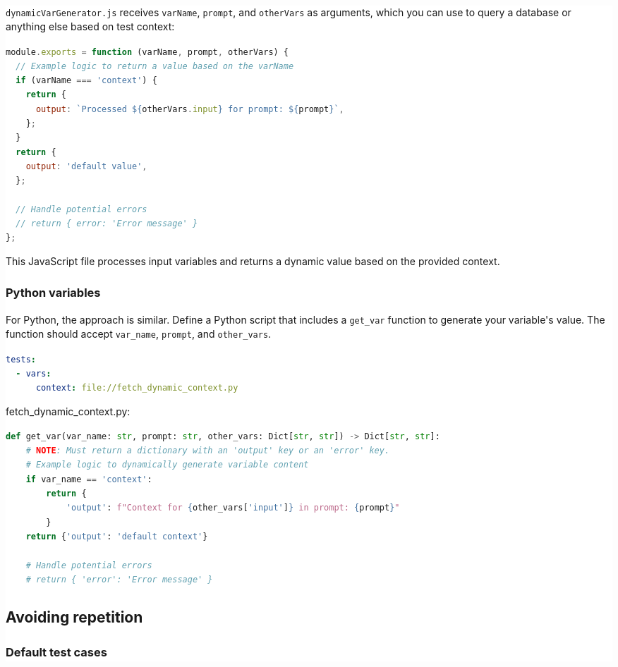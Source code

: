 `dynamicVarGenerator.js` receives `varName`, `prompt`, and `otherVars` as arguments, which you can use to query a database or anything else based on test context:

```js
module.exports = function (varName, prompt, otherVars) {
  // Example logic to return a value based on the varName
  if (varName === 'context') {
    return {
      output: `Processed ${otherVars.input} for prompt: ${prompt}`,
    };
  }
  return {
    output: 'default value',
  };

  // Handle potential errors
  // return { error: 'Error message' }
};
```

This JavaScript file processes input variables and returns a dynamic value based on the provided context.

### Python variables

For Python, the approach is similar. Define a Python script that includes a `get_var` function to generate your variable's value. The function should accept `var_name`, `prompt`, and `other_vars`.

```yaml
tests:
  - vars:
      context: file://fetch_dynamic_context.py
```

fetch_dynamic_context.py:

```python
def get_var(var_name: str, prompt: str, other_vars: Dict[str, str]) -> Dict[str, str]:
    # NOTE: Must return a dictionary with an 'output' key or an 'error' key.
    # Example logic to dynamically generate variable content
    if var_name == 'context':
        return {
            'output': f"Context for {other_vars['input']} in prompt: {prompt}"
        }
    return {'output': 'default context'}

    # Handle potential errors
    # return { 'error': 'Error message' }
```

## Avoiding repetition

### Default test cases
